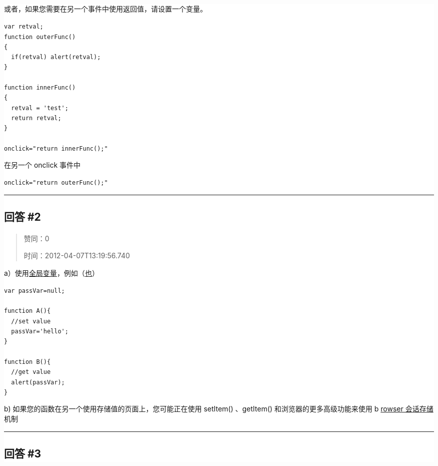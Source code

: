或者，如果您需要在另一个事件中使用返回值，请设置一个变量。

```
var retval;
function outerFunc()
{
  if(retval) alert(retval);
}

function innerFunc()
{
  retval = 'test';
  return retval;
}

onclick="return innerFunc();" 
```

在另一个 onclick 事件中

```
onclick="return outerFunc();" 
```

* * *

## 回答 #2

> 赞同：0
> 
> 时间：2012-04-07T13:19:56.740

a）使用[全局变量](http://snook.ca/archives/javascript/global_variable)，例如（[也](https://stackoverflow.com/questions/4600508/how-do-i-pass-variables-between-functions-in-javascript)）

```
var passVar=null;

function A(){
  //set value
  passVar='hello';
}

function B(){
  //get value 
  alert(passVar);
} 
```

b) 如果您的函数在另一个使用存储值的页面上，您可能正在使用 setItem() 、getItem() 和浏览器的更多高级功能来使用 b [rowser 会话存储](http://www.xul.fr/en/html5/sessionstorage.php) 机制

* * *

## 回答 #3
